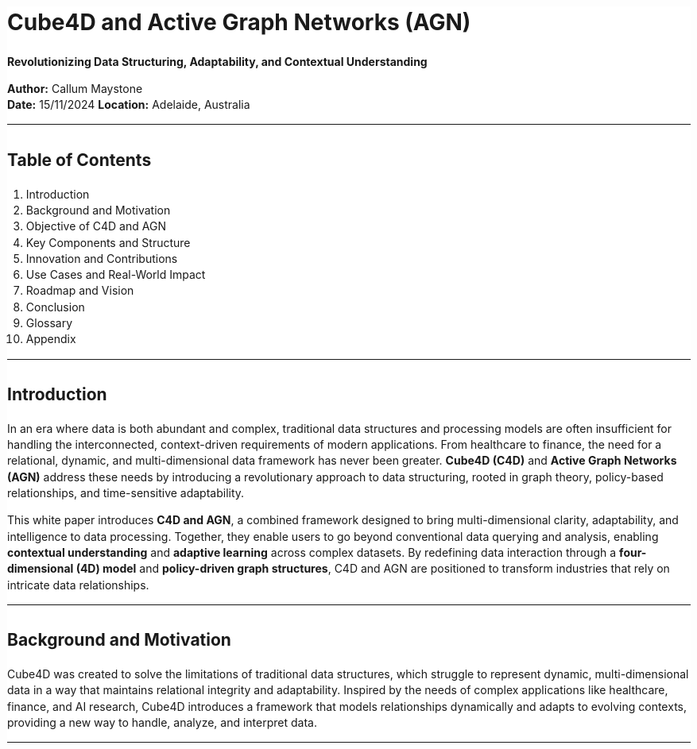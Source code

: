 # **Cube4D and Active Graph Networks (AGN)**  
**Revolutionizing Data Structuring, Adaptability, and Contextual Understanding**  

**Author:** Callum Maystone  
**Date:** 15/11/2024
**Location:** Adelaide, Australia

---

## **Table of Contents**  
1. Introduction  
2. Background and Motivation  
3. Objective of C4D and AGN  
4. Key Components and Structure  
5. Innovation and Contributions  
6. Use Cases and Real-World Impact  
7. Roadmap and Vision  
8. Conclusion  
9. Glossary  
10. Appendix  

---

## **Introduction**

In an era where data is both abundant and complex, traditional data structures and processing models are often insufficient for handling the interconnected, context-driven requirements of modern applications. From healthcare to finance, the need for a relational, dynamic, and multi-dimensional data framework has never been greater. **Cube4D (C4D)** and **Active Graph Networks (AGN)** address these needs by introducing a revolutionary approach to data structuring, rooted in graph theory, policy-based relationships, and time-sensitive adaptability.

This white paper introduces **C4D and AGN**, a combined framework designed to bring multi-dimensional clarity, adaptability, and intelligence to data processing. Together, they enable users to go beyond conventional data querying and analysis, enabling **contextual understanding** and **adaptive learning** across complex datasets. By redefining data interaction through a **four-dimensional (4D) model** and **policy-driven graph structures**, C4D and AGN are positioned to transform industries that rely on intricate data relationships.

---

## **Background and Motivation**

Cube4D was created to solve the limitations of traditional data structures, which struggle to represent dynamic, multi-dimensional data in a way that maintains relational integrity and adaptability. Inspired by the needs of complex applications like healthcare, finance, and AI research, Cube4D introduces a framework that models relationships dynamically and adapts to evolving contexts, providing a new way to handle, analyze, and interpret data.

---
